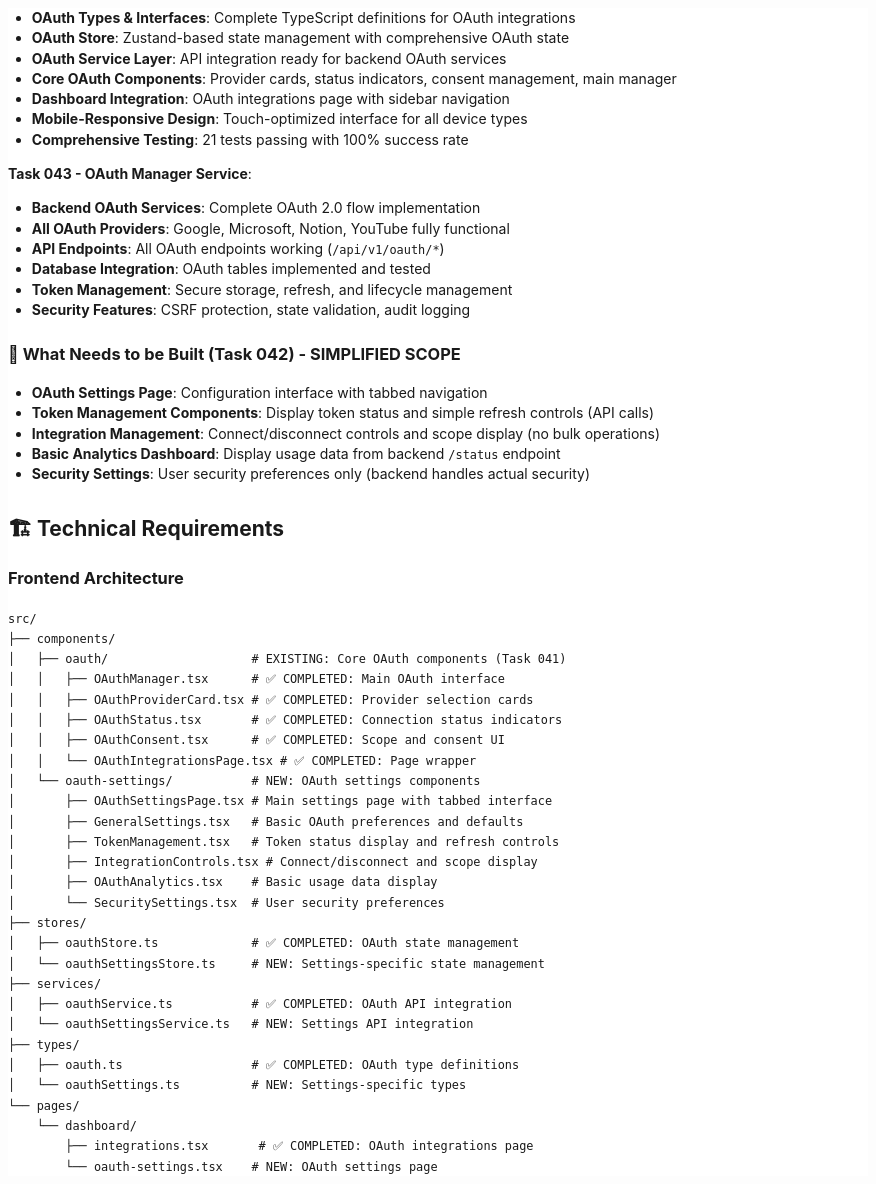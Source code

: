 - **OAuth Types & Interfaces**: Complete TypeScript definitions for OAuth integrations
- **OAuth Store**: Zustand-based state management with comprehensive OAuth state
- **OAuth Service Layer**: API integration ready for backend OAuth services
- **Core OAuth Components**: Provider cards, status indicators, consent management, main manager
- **Dashboard Integration**: OAuth integrations page with sidebar navigation
- **Mobile-Responsive Design**: Touch-optimized interface for all device types
- **Comprehensive Testing**: 21 tests passing with 100% success rate

**Task 043 - OAuth Manager Service**:

- **Backend OAuth Services**: Complete OAuth 2.0 flow implementation
- **All OAuth Providers**: Google, Microsoft, Notion, YouTube fully functional
- **API Endpoints**: All OAuth endpoints working (`/api/v1/oauth/*`)
- **Database Integration**: OAuth tables implemented and tested
- **Token Management**: Secure storage, refresh, and lifecycle management
- **Security Features**: CSRF protection, state validation, audit logging

### 🚀 **What Needs to be Built (Task 042) - SIMPLIFIED SCOPE**

- **OAuth Settings Page**: Configuration interface with tabbed navigation
- **Token Management Components**: Display token status and simple refresh controls (API calls)
- **Integration Management**: Connect/disconnect controls and scope display (no bulk operations)
- **Basic Analytics Dashboard**: Display usage data from backend `/status` endpoint
- **Security Settings**: User security preferences only (backend handles actual security)

## 🏗️ **Technical Requirements**

### **Frontend Architecture**

```
src/
├── components/
│   ├── oauth/                    # EXISTING: Core OAuth components (Task 041)
│   │   ├── OAuthManager.tsx      # ✅ COMPLETED: Main OAuth interface
│   │   ├── OAuthProviderCard.tsx # ✅ COMPLETED: Provider selection cards
│   │   ├── OAuthStatus.tsx       # ✅ COMPLETED: Connection status indicators
│   │   ├── OAuthConsent.tsx      # ✅ COMPLETED: Scope and consent UI
│   │   └── OAuthIntegrationsPage.tsx # ✅ COMPLETED: Page wrapper
│   └── oauth-settings/           # NEW: OAuth settings components
│       ├── OAuthSettingsPage.tsx # Main settings page with tabbed interface
│       ├── GeneralSettings.tsx   # Basic OAuth preferences and defaults
│       ├── TokenManagement.tsx   # Token status display and refresh controls
│       ├── IntegrationControls.tsx # Connect/disconnect and scope display
│       ├── OAuthAnalytics.tsx    # Basic usage data display
│       └── SecuritySettings.tsx  # User security preferences
├── stores/
│   ├── oauthStore.ts             # ✅ COMPLETED: OAuth state management
│   └── oauthSettingsStore.ts     # NEW: Settings-specific state management
├── services/
│   ├── oauthService.ts           # ✅ COMPLETED: OAuth API integration
│   └── oauthSettingsService.ts   # NEW: Settings API integration
├── types/
│   ├── oauth.ts                  # ✅ COMPLETED: OAuth type definitions
│   └── oauthSettings.ts          # NEW: Settings-specific types
└── pages/
    └── dashboard/
        ├── integrations.tsx       # ✅ COMPLETED: OAuth integrations page
        └── oauth-settings.tsx    # NEW: OAuth settings page
```
